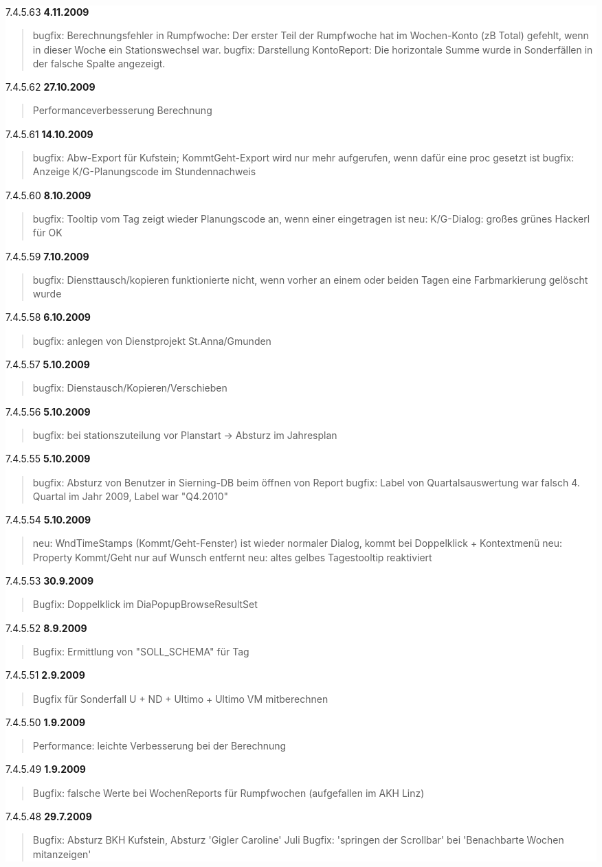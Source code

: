7.4.5.63 **4.11.2009**
> bugfix: Berechnungsfehler in Rumpfwoche: Der erster Teil der Rumpfwoche hat im Wochen-Konto (zB Total) gefehlt, wenn in dieser Woche ein Stationswechsel war.
> bugfix: Darstellung KontoReport: Die horizontale Summe wurde in Sonderfällen in der falsche Spalte angezeigt.

7.4.5.62 **27.10.2009**
> Performanceverbesserung Berechnung

7.4.5.61 **14.10.2009**
> bugfix: Abw-Export für Kufstein; KommtGeht-Export wird nur mehr aufgerufen, wenn dafür eine proc gesetzt ist
> bugfix: Anzeige K/G-Planungscode im Stundennachweis

7.4.5.60 **8.10.2009**
> bugfix: Tooltip vom Tag zeigt wieder Planungscode an, wenn einer eingetragen ist
> neu: K/G-Dialog: großes grünes Hackerl für OK

7.4.5.59 **7.10.2009**
> bugfix: Diensttausch/kopieren funktionierte nicht, wenn vorher an einem oder beiden Tagen eine Farbmarkierung gelöscht wurde

7.4.5.58 **6.10.2009**
> bugfix: anlegen von Dienstprojekt St.Anna/Gmunden

7.4.5.57 **5.10.2009**
> bugfix: Dienstausch/Kopieren/Verschieben

7.4.5.56 **5.10.2009**
> bugfix: bei stationszuteilung vor Planstart -> Absturz im Jahresplan

7.4.5.55 **5.10.2009**
> bugfix: Absturz von Benutzer in Sierning-DB beim öffnen von Report
> bugfix: Label von Quartalsauswertung war falsch 4. Quartal im Jahr 2009, Label war "Q4.2010"

7.4.5.54 **5.10.2009**
> neu: WndTimeStamps (Kommt/Geht-Fenster) ist wieder normaler Dialog, kommt bei Doppelklick + Kontextmenü
> neu: Property Kommt/Geht nur auf Wunsch entfernt
> neu: altes gelbes Tagestooltip reaktiviert

7.4.5.53 **30.9.2009**
> Bugfix: Doppelklick im DiaPopupBrowseResultSet

7.4.5.52 **8.9.2009**
> Bugfix: Ermittlung von "SOLL_SCHEMA" für Tag

7.4.5.51 **2.9.2009**
> Bugfix für Sonderfall U + ND + Ultimo + Ultimo VM mitberechnen

7.4.5.50 **1.9.2009**
> Performance: leichte Verbesserung bei der Berechnung

7.4.5.49 **1.9.2009**
> Bugfix: falsche Werte bei WochenReports für Rumpfwochen (aufgefallen im AKH Linz)

7.4.5.48 **29.7.2009**
> Bugfix: Absturz BKH Kufstein, Absturz 'Gigler Caroline' Juli
> Bugfix: 'springen der Scrollbar' bei 'Benachbarte Wochen mitanzeigen'
